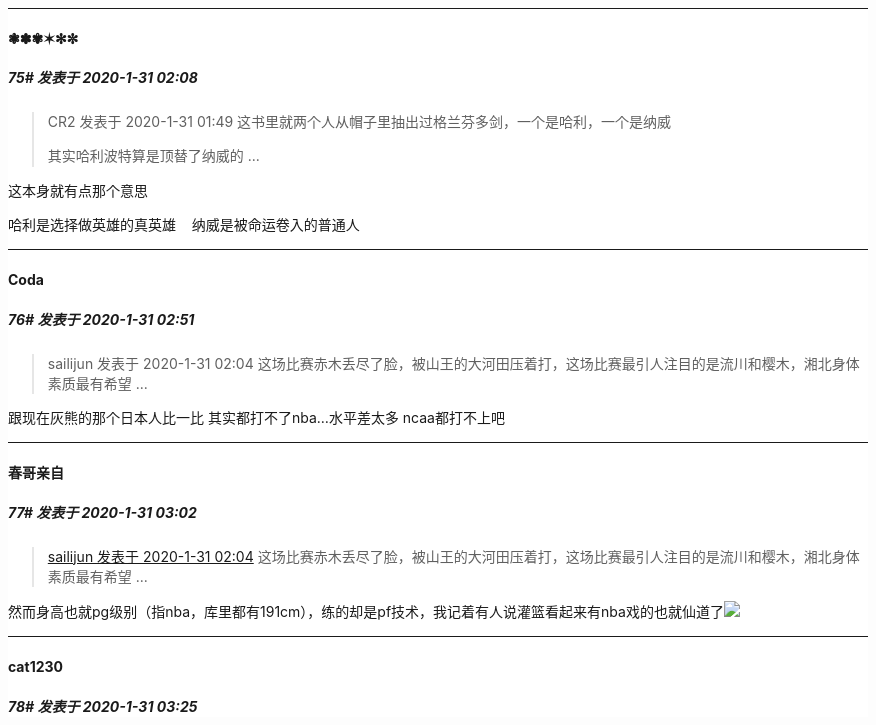 -----

####  ❃✽✾✶✻✼  
##### 75#       发表于 2020-1-31 02:08



<blockquote>CR2 发表于 2020-1-31 01:49
这书里就两个人从帽子里抽出过格兰芬多剑，一个是哈利，一个是纳威

其实哈利波特算是顶替了纳威的 ...</blockquote>
这本身就有点那个意思



哈利是选择做英雄的真英雄    纳威是被命运卷入的普通人







-----

####  Coda  
##### 76#       发表于 2020-1-31 02:51



<blockquote>sailijun 发表于 2020-1-31 02:04
这场比赛赤木丢尽了脸，被山王的大河田压着打，这场比赛最引人注目的是流川和樱木，湘北身体素质最有希望 ...</blockquote>
跟现在灰熊的那个日本人比一比 其实都打不了nba…水平差太多 ncaa都打不上吧







-----

####  春哥亲自  
##### 77#       发表于 2020-1-31 03:02



<blockquote><a href="httphttps://bbs.saraba1st.com/2b/forum.php?mod=redirect&amp;goto=findpost&amp;pid=46285388&amp;ptid=1911451" target="_blank">sailijun 发表于 2020-1-31 02:04</a>
这场比赛赤木丢尽了脸，被山王的大河田压着打，这场比赛最引人注目的是流川和樱木，湘北身体素质最有希望 ...</blockquote>
然而身高也就pg级别（指nba，库里都有191cm），练的却是pf技术，我记着有人说灌篮看起来有nba戏的也就仙道了<img src="https://static.saraba1st.com/image/smiley/face2017/068.png" referrerpolicy="no-referrer">







-----

####  cat1230  
##### 78#       发表于 2020-1-31 03:25


